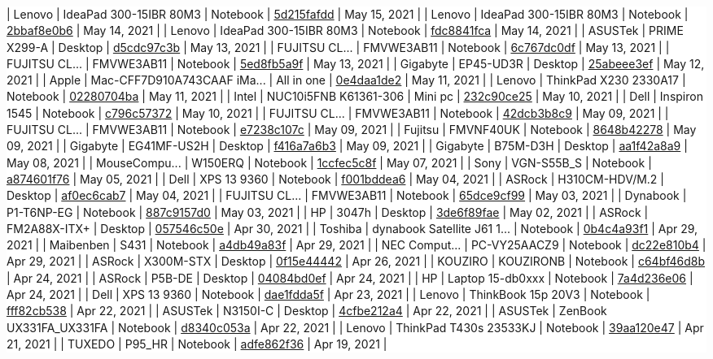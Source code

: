 | Lenovo        | IdeaPad 300-15IBR 80M3      | Notebook    | [5d215fafdd](https://linux-hardware.org/?probe=5d215fafdd) | May 15, 2021 |
| Lenovo        | IdeaPad 300-15IBR 80M3      | Notebook    | [2bbaf8e0b6](https://linux-hardware.org/?probe=2bbaf8e0b6) | May 14, 2021 |
| Lenovo        | IdeaPad 300-15IBR 80M3      | Notebook    | [fdc8841fca](https://linux-hardware.org/?probe=fdc8841fca) | May 14, 2021 |
| ASUSTek       | PRIME X299-A                | Desktop     | [d5cdc97c3b](https://linux-hardware.org/?probe=d5cdc97c3b) | May 13, 2021 |
| FUJITSU CL... | FMVWE3AB11                  | Notebook    | [6c767dc0df](https://linux-hardware.org/?probe=6c767dc0df) | May 13, 2021 |
| FUJITSU CL... | FMVWE3AB11                  | Notebook    | [5ed8fb5a9f](https://linux-hardware.org/?probe=5ed8fb5a9f) | May 13, 2021 |
| Gigabyte      | EP45-UD3R                   | Desktop     | [25abeee3ef](https://linux-hardware.org/?probe=25abeee3ef) | May 12, 2021 |
| Apple         | Mac-CFF7D910A743CAAF iMa... | All in one  | [0e4daa1de2](https://linux-hardware.org/?probe=0e4daa1de2) | May 11, 2021 |
| Lenovo        | ThinkPad X230 2330A17       | Notebook    | [02280704ba](https://linux-hardware.org/?probe=02280704ba) | May 11, 2021 |
| Intel         | NUC10i5FNB K61361-306       | Mini pc     | [232c90ce25](https://linux-hardware.org/?probe=232c90ce25) | May 10, 2021 |
| Dell          | Inspiron 1545               | Notebook    | [c796c57372](https://linux-hardware.org/?probe=c796c57372) | May 10, 2021 |
| FUJITSU CL... | FMVWE3AB11                  | Notebook    | [42dcb3b8c9](https://linux-hardware.org/?probe=42dcb3b8c9) | May 09, 2021 |
| FUJITSU CL... | FMVWE3AB11                  | Notebook    | [e7238c107c](https://linux-hardware.org/?probe=e7238c107c) | May 09, 2021 |
| Fujitsu       | FMVNF40UK                   | Notebook    | [8648b42278](https://linux-hardware.org/?probe=8648b42278) | May 09, 2021 |
| Gigabyte      | EG41MF-US2H                 | Desktop     | [f416a7a6b3](https://linux-hardware.org/?probe=f416a7a6b3) | May 09, 2021 |
| Gigabyte      | B75M-D3H                    | Desktop     | [aa1f42a8a9](https://linux-hardware.org/?probe=aa1f42a8a9) | May 08, 2021 |
| MouseCompu... | W150ERQ                     | Notebook    | [1ccfec5c8f](https://linux-hardware.org/?probe=1ccfec5c8f) | May 07, 2021 |
| Sony          | VGN-S55B_S                  | Notebook    | [a874601f76](https://linux-hardware.org/?probe=a874601f76) | May 05, 2021 |
| Dell          | XPS 13 9360                 | Notebook    | [f001bddea6](https://linux-hardware.org/?probe=f001bddea6) | May 04, 2021 |
| ASRock        | H310CM-HDV/M.2              | Desktop     | [af0ec6cab7](https://linux-hardware.org/?probe=af0ec6cab7) | May 04, 2021 |
| FUJITSU CL... | FMVWE3AB11                  | Notebook    | [65dce9cf99](https://linux-hardware.org/?probe=65dce9cf99) | May 03, 2021 |
| Dynabook      | P1-T6NP-EG                  | Notebook    | [887c9157d0](https://linux-hardware.org/?probe=887c9157d0) | May 03, 2021 |
| HP            | 3047h                       | Desktop     | [3de6f89fae](https://linux-hardware.org/?probe=3de6f89fae) | May 02, 2021 |
| ASRock        | FM2A88X-ITX+                | Desktop     | [057546c50e](https://linux-hardware.org/?probe=057546c50e) | Apr 30, 2021 |
| Toshiba       | dynabook Satellite J61 1... | Notebook    | [0b4c4a93f1](https://linux-hardware.org/?probe=0b4c4a93f1) | Apr 29, 2021 |
| Maibenben     | S431                        | Notebook    | [a4db49a83f](https://linux-hardware.org/?probe=a4db49a83f) | Apr 29, 2021 |
| NEC Comput... | PC-VY25AACZ9                | Notebook    | [dc22e810b4](https://linux-hardware.org/?probe=dc22e810b4) | Apr 29, 2021 |
| ASRock        | X300M-STX                   | Desktop     | [0f15e44442](https://linux-hardware.org/?probe=0f15e44442) | Apr 26, 2021 |
| KOUZIRO       | KOUZIRONB                   | Notebook    | [c64bf46d8b](https://linux-hardware.org/?probe=c64bf46d8b) | Apr 24, 2021 |
| ASRock        | P5B-DE                      | Desktop     | [04084bd0ef](https://linux-hardware.org/?probe=04084bd0ef) | Apr 24, 2021 |
| HP            | Laptop 15-db0xxx            | Notebook    | [7a4d236e06](https://linux-hardware.org/?probe=7a4d236e06) | Apr 24, 2021 |
| Dell          | XPS 13 9360                 | Notebook    | [dae1fdda5f](https://linux-hardware.org/?probe=dae1fdda5f) | Apr 23, 2021 |
| Lenovo        | ThinkBook 15p 20V3          | Notebook    | [fff82cb538](https://linux-hardware.org/?probe=fff82cb538) | Apr 22, 2021 |
| ASUSTek       | N3150I-C                    | Desktop     | [4cfbe212a4](https://linux-hardware.org/?probe=4cfbe212a4) | Apr 22, 2021 |
| ASUSTek       | ZenBook UX331FA_UX331FA     | Notebook    | [d8340c053a](https://linux-hardware.org/?probe=d8340c053a) | Apr 22, 2021 |
| Lenovo        | ThinkPad T430s 23533KJ      | Notebook    | [39aa120e47](https://linux-hardware.org/?probe=39aa120e47) | Apr 21, 2021 |
| TUXEDO        | P95_HR                      | Notebook    | [adfe862f36](https://linux-hardware.org/?probe=adfe862f36) | Apr 19, 2021 |